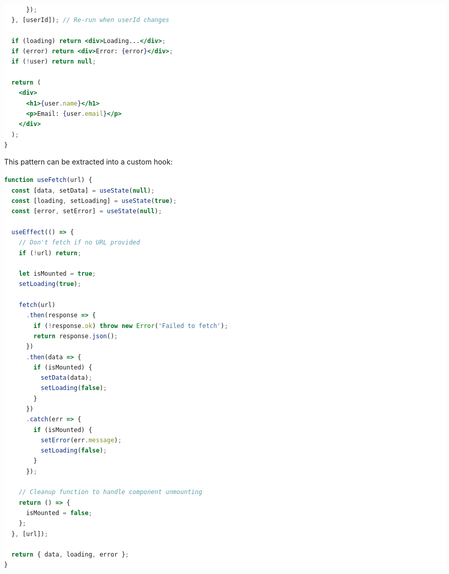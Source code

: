```jsx
      });
  }, [userId]); // Re-run when userId changes
  
  if (loading) return <div>Loading...</div>;
  if (error) return <div>Error: {error}</div>;
  if (!user) return null;
  
  return (
    <div>
      <h1>{user.name}</h1>
      <p>Email: {user.email}</p>
    </div>
  );
}
```

This pattern can be extracted into a custom hook:

```jsx
function useFetch(url) {
  const [data, setData] = useState(null);
  const [loading, setLoading] = useState(true);
  const [error, setError] = useState(null);
  
  useEffect(() => {
    // Don't fetch if no URL provided
    if (!url) return;
  
    let isMounted = true;
    setLoading(true);
  
    fetch(url)
      .then(response => {
        if (!response.ok) throw new Error('Failed to fetch');
        return response.json();
      })
      .then(data => {
        if (isMounted) {
          setData(data);
          setLoading(false);
        }
      })
      .catch(err => {
        if (isMounted) {
          setError(err.message);
          setLoading(false);
        }
      });
    
    // Cleanup function to handle component unmounting
    return () => {
      isMounted = false;
    };
  }, [url]);
  
  return { data, loading, error };
}
```
